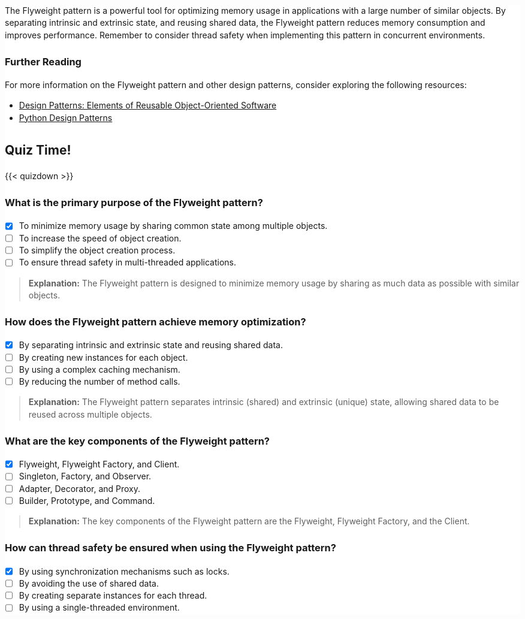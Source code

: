 The Flyweight pattern is a powerful tool for optimizing memory usage in applications with a large number of similar objects. By separating intrinsic and extrinsic state, and reusing shared data, the Flyweight pattern reduces memory consumption and improves performance. Remember to consider thread safety when implementing this pattern in concurrent environments.

### Further Reading

For more information on the Flyweight pattern and other design patterns, consider exploring the following resources:

- [Design Patterns: Elements of Reusable Object-Oriented Software](https://en.wikipedia.org/wiki/Design_Patterns)
- [Python Design Patterns](https://refactoring.guru/design-patterns/python)

## Quiz Time!

{{< quizdown >}}

### What is the primary purpose of the Flyweight pattern?

- [x] To minimize memory usage by sharing common state among multiple objects.
- [ ] To increase the speed of object creation.
- [ ] To simplify the object creation process.
- [ ] To ensure thread safety in multi-threaded applications.

> **Explanation:** The Flyweight pattern is designed to minimize memory usage by sharing as much data as possible with similar objects.

### How does the Flyweight pattern achieve memory optimization?

- [x] By separating intrinsic and extrinsic state and reusing shared data.
- [ ] By creating new instances for each object.
- [ ] By using a complex caching mechanism.
- [ ] By reducing the number of method calls.

> **Explanation:** The Flyweight pattern separates intrinsic (shared) and extrinsic (unique) state, allowing shared data to be reused across multiple objects.

### What are the key components of the Flyweight pattern?

- [x] Flyweight, Flyweight Factory, and Client.
- [ ] Singleton, Factory, and Observer.
- [ ] Adapter, Decorator, and Proxy.
- [ ] Builder, Prototype, and Command.

> **Explanation:** The key components of the Flyweight pattern are the Flyweight, Flyweight Factory, and the Client.

### How can thread safety be ensured when using the Flyweight pattern?

- [x] By using synchronization mechanisms such as locks.
- [ ] By avoiding the use of shared data.
- [ ] By creating separate instances for each thread.
- [ ] By using a single-threaded environment.
